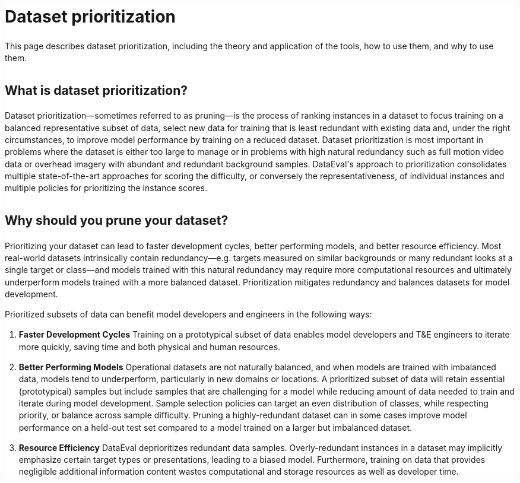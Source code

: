 # Dataset prioritization

This page describes dataset prioritization,  including the theory and
application of the tools, how to use them, and why to use them.

## What is dataset prioritization?

Dataset prioritization&mdash;sometimes referred to as pruning&mdash;is the
process of ranking instances in a dataset to focus training on a balanced
representative subset of data, select new data for training that is least
redundant with existing data and, under the right circumstances, to improve
model performance by training on a reduced dataset.  Dataset prioritization is
most important in problems where the dataset is either too large to manage or in
problems with high natural redundancy such as full motion video data or overhead
imagery with abundant and redundant background samples.  DataEval's approach to
prioritization consolidates multiple state-of-the-art approaches for scoring the
difficulty, or conversely the representativeness, of individual instances and
multiple policies for prioritizing the instance scores.

## Why should you prune your dataset?

Prioritizing your dataset can lead to faster development cycles, better
performing models, and better resource efficiency.  Most real-world datasets
intrinsically contain redundancy&mdash;e.g. targets measured on similar
backgrounds or many redundant looks at a single target or class&mdash;and models
trained with this natural redundancy may require more computational resources
and ultimately underperform models trained with a more balanced dataset.
Prioritization mitigates redundancy and balances datasets for model development.

Prioritized subsets of data can benefit model developers and engineers in the
following ways:

1. **Faster Development Cycles**
Training on a prototypical subset of data enables model developers and T&E
engineers to iterate more quickly, saving time and both physical and human
resources.

2. **Better Performing Models**
Operational datasets are not naturally balanced, and when models are trained
with imbalanced data, models tend to underperform, particularly in new domains
or locations.  A prioritized subset of data will retain essential (prototypical)
samples but include samples that are challenging for a model while reducing
amount of data needed to train and iterate during model development.  Sample
selection policies can target an even distribution of classes, while respecting
priority, or balance across sample difficulty.  Pruning a highly-redundant
dataset can in some cases improve model performance on a held-out test set
compared to a model trained on a larger but imbalanced dataset.

3. **Resource Efficiency**
DataEval deprioritizes redundant data samples.  Overly-redundant instances in a
dataset may implicitly emphasize certain target types or presentations, leading
to a biased model.  Furthermore, training on data that provides negligible
additional information content wastes computational and storage resources as
well as developer time.
